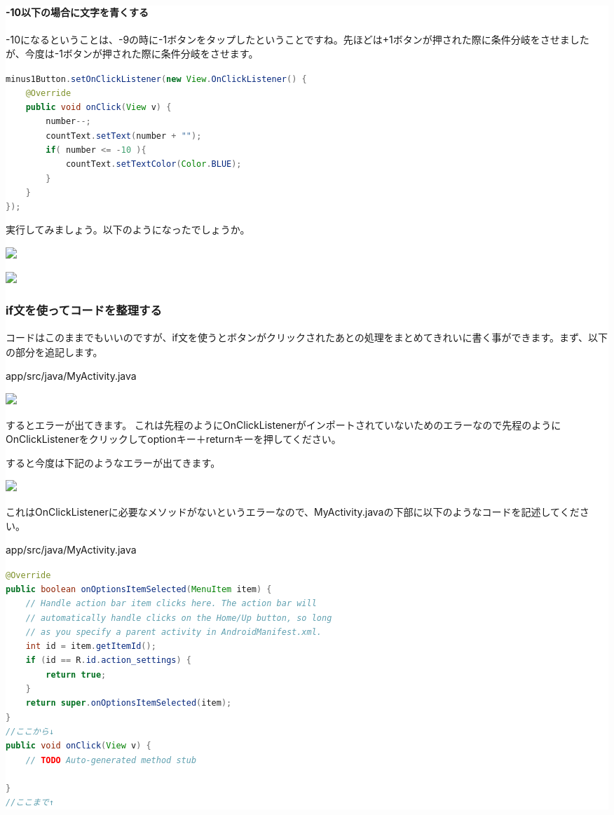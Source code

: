 #### -10以下の場合に文字を青くする

-10になるということは、-9の時に-1ボタンをタップしたということですね。先ほどは+1ボタンが押された際に条件分岐をさせましたが、今度は-1ボタンが押された際に条件分岐をさせます。

```java
minus1Button.setOnClickListener(new View.OnClickListener() {
    @Override
    public void onClick(View v) {
	    number--; 
	    countText.setText(number + "");
	    if( number <= -10 ){
            countText.setTextColor(Color.BLUE);
        }
    }
});
```

実行してみましょう。以下のようになったでしょうか。

![](https://lh6.googleusercontent.com/-flBWSYdBBTs/U8I1ybXm_4I/AAAAAAAAAcw/IFAhrGRzQQ8/s512/CounterApp9.png)

![](https://lh5.googleusercontent.com/-d5GMOCafPwE/U8I1yXu5s9I/AAAAAAAAAcs/iKocsJisc-M/s512/CounterApp10.png)

### if文を使ってコードを整理する

コードはこのままでもいいのですが、if文を使うとボタンがクリックされたあとの処理をまとめてきれいに書く事ができます。まず、以下の部分を追記します。

app/src/java/MyActivity.java

![](https://lh4.googleusercontent.com/-4Hqvd6_kAfA/U8I5O_da_9I/AAAAAAAAAdI/M8KGzuJAeP0/s600/CounterApp11.png)

するとエラーが出てきます。
これは先程のようにOnClickListenerがインポートされていないためのエラーなので先程のようにOnClickListenerをクリックしてoptionキー＋returnキーを押してください。

すると今度は下記のようなエラーが出てきます。

![](https://lh3.googleusercontent.com/-ix0mI0Uewi0/U8I7ZC7kCRI/AAAAAAAAAdg/G02G4F4LWwY/s600/CounterApp12.png)

これはOnClickListenerに必要なメソッドがないというエラーなので、MyActivity.javaの下部に以下のようなコードを記述してください。

app/src/java/MyActivity.java

```java
@Override
public boolean onOptionsItemSelected(MenuItem item) {
    // Handle action bar item clicks here. The action bar will
    // automatically handle clicks on the Home/Up button, so long
    // as you specify a parent activity in AndroidManifest.xml.
    int id = item.getItemId();
    if (id == R.id.action_settings) {
        return true;
    }
    return super.onOptionsItemSelected(item);
}
//ここから↓
public void onClick(View v) {
    // TODO Auto-generated method stub

}
//ここまで↑
```
